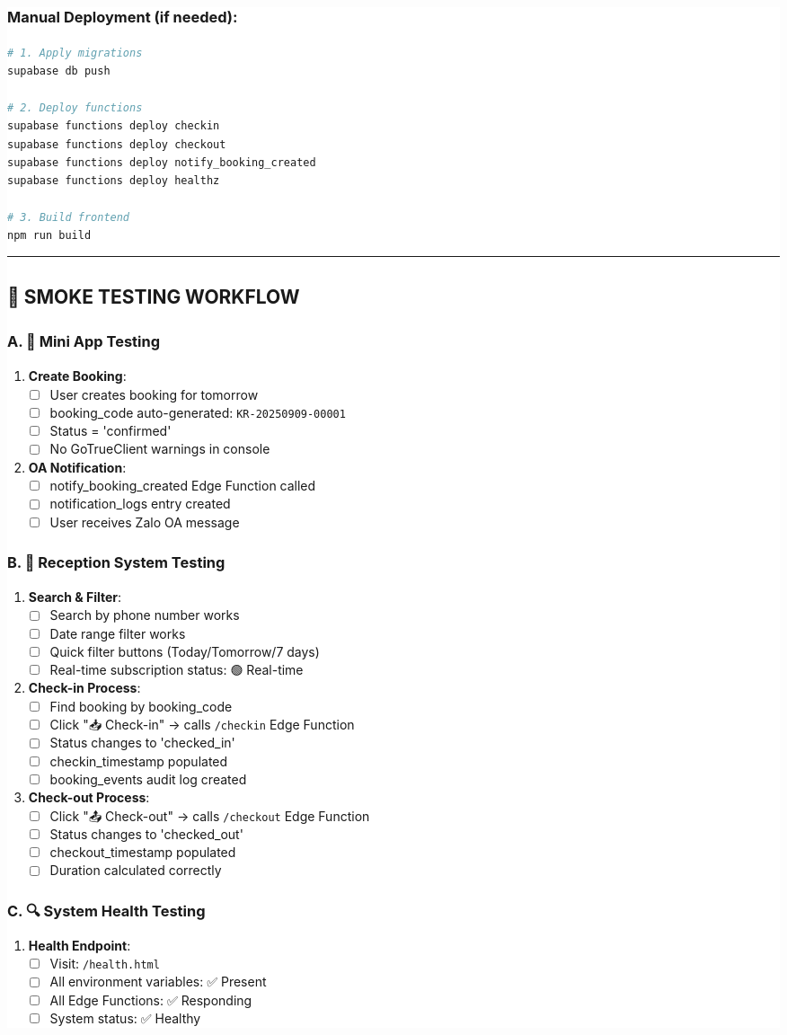 ### Manual Deployment (if needed):
```bash
# 1. Apply migrations
supabase db push

# 2. Deploy functions
supabase functions deploy checkin
supabase functions deploy checkout
supabase functions deploy notify_booking_created
supabase functions deploy healthz

# 3. Build frontend
npm run build
```

---

## 🧪 **SMOKE TESTING WORKFLOW**

### A. 📱 Mini App Testing
1. **Create Booking**:
   - [ ] User creates booking for tomorrow
   - [ ] booking_code auto-generated: `KR-20250909-00001`
   - [ ] Status = 'confirmed'
   - [ ] No GoTrueClient warnings in console

2. **OA Notification**:
   - [ ] notify_booking_created Edge Function called
   - [ ] notification_logs entry created
   - [ ] User receives Zalo OA message

### B. 🏥 Reception System Testing
1. **Search & Filter**:
   - [ ] Search by phone number works
   - [ ] Date range filter works
   - [ ] Quick filter buttons (Today/Tomorrow/7 days)
   - [ ] Real-time subscription status: 🟢 Real-time

2. **Check-in Process**:
   - [ ] Find booking by booking_code
   - [ ] Click "📥 Check-in" → calls `/checkin` Edge Function
   - [ ] Status changes to 'checked_in'
   - [ ] checkin_timestamp populated
   - [ ] booking_events audit log created

3. **Check-out Process**:
   - [ ] Click "📤 Check-out" → calls `/checkout` Edge Function  
   - [ ] Status changes to 'checked_out'
   - [ ] checkout_timestamp populated
   - [ ] Duration calculated correctly

### C. 🔍 System Health Testing
1. **Health Endpoint**:
   - [ ] Visit: `/health.html`
   - [ ] All environment variables: ✅ Present
   - [ ] All Edge Functions: ✅ Responding
   - [ ] System status: ✅ Healthy
